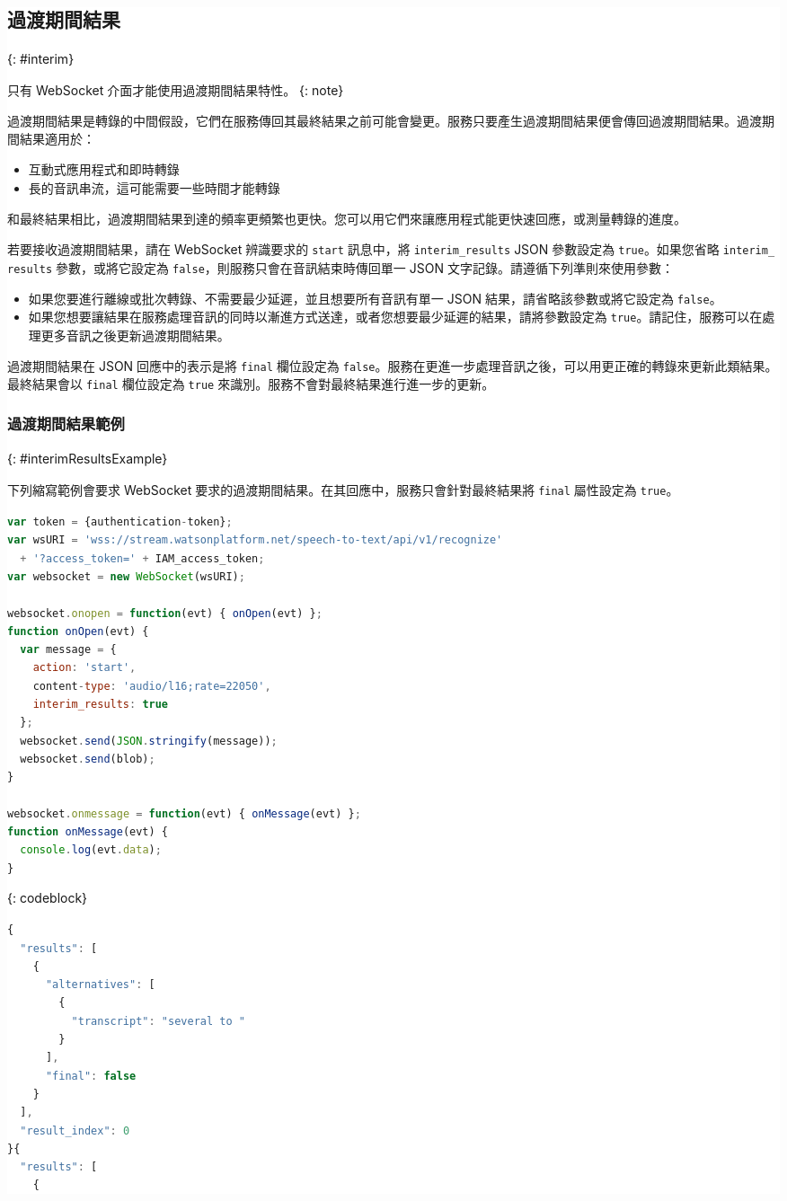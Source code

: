 ## 過渡期間結果
{: #interim}

只有 WebSocket 介面才能使用過渡期間結果特性。
{: note}

過渡期間結果是轉錄的中間假設，它們在服務傳回其最終結果之前可能會變更。服務只要產生過渡期間結果便會傳回過渡期間結果。過渡期間結果適用於：

-   互動式應用程式和即時轉錄
-   長的音訊串流，這可能需要一些時間才能轉錄

和最終結果相比，過渡期間結果到達的頻率更頻繁也更快。您可以用它們來讓應用程式能更快速回應，或測量轉錄的進度。

若要接收過渡期間結果，請在 WebSocket 辨識要求的 `start` 訊息中，將 `interim_results` JSON 參數設定為 `true`。如果您省略 `interim_results` 參數，或將它設定為 `false`，則服務只會在音訊結束時傳回單一 JSON 文字記錄。請遵循下列準則來使用參數：

-   如果您要進行離線或批次轉錄、不需要最少延遲，並且想要所有音訊有單一 JSON 結果，請省略該參數或將它設定為 `false`。
-   如果您想要讓結果在服務處理音訊的同時以漸進方式送達，或者您想要最少延遲的結果，請將參數設定為 `true`。請記住，服務可以在處理更多音訊之後更新過渡期間結果。

過渡期間結果在 JSON 回應中的表示是將 `final` 欄位設定為 `false`。服務在更進一步處理音訊之後，可以用更正確的轉錄來更新此類結果。最終結果會以 `final` 欄位設定為 `true` 來識別。服務不會對最終結果進行進一步的更新。

### 過渡期間結果範例
{: #interimResultsExample}

下列縮寫範例會要求 WebSocket 要求的過渡期間結果。在其回應中，服務只會針對最終結果將 `final` 屬性設定為 `true`。

```javascript
var token = {authentication-token};
var wsURI = 'wss://stream.watsonplatform.net/speech-to-text/api/v1/recognize'
  + '?access_token=' + IAM_access_token;
var websocket = new WebSocket(wsURI);

websocket.onopen = function(evt) { onOpen(evt) };
function onOpen(evt) {
  var message = {
    action: 'start',
    content-type: 'audio/l16;rate=22050',
    interim_results: true
  };
  websocket.send(JSON.stringify(message));
  websocket.send(blob);
}

websocket.onmessage = function(evt) { onMessage(evt) };
function onMessage(evt) {
  console.log(evt.data);
}
```
{: codeblock}

```javascript
{
  "results": [
    {
      "alternatives": [
        {
          "transcript": "several to "
        }
      ],
      "final": false
    }
  ],
  "result_index": 0
}{
  "results": [
    {
```